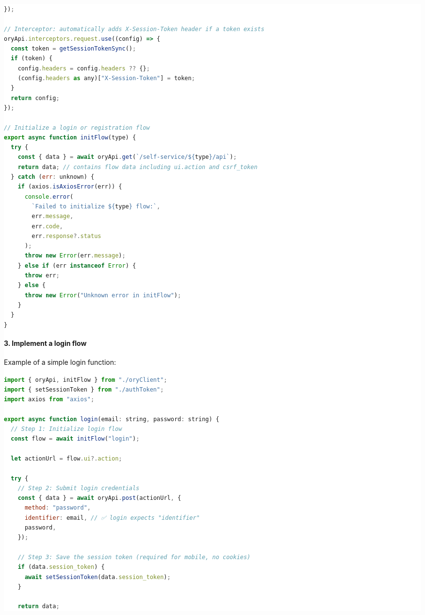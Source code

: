 ```javascript
});

// Interceptor: automatically adds X-Session-Token header if a token exists
oryApi.interceptors.request.use((config) => {
  const token = getSessionTokenSync();
  if (token) {
    config.headers = config.headers ?? {};
    (config.headers as any)["X-Session-Token"] = token;
  }
  return config;
});

// Initialize a login or registration flow
export async function initFlow(type) {
  try {
    const { data } = await oryApi.get(`/self-service/${type}/api`);
    return data; // contains flow data including ui.action and csrf_token
  } catch (err: unknown) {
    if (axios.isAxiosError(err)) {
      console.error(
        `Failed to initialize ${type} flow:`,
        err.message,
        err.code,
        err.response?.status
      );
      throw new Error(err.message);
    } else if (err instanceof Error) {
      throw err;
    } else {
      throw new Error("Unknown error in initFlow");
    }
  }
}
```

#### 3. Implement a login flow

Example of a simple login function:

```javascript
import { oryApi, initFlow } from "./oryClient";
import { setSessionToken } from "./authToken";
import axios from "axios";

export async function login(email: string, password: string) {
  // Step 1: Initialize login flow
  const flow = await initFlow("login");

  let actionUrl = flow.ui?.action;

  try {
    // Step 2: Submit login credentials
    const { data } = await oryApi.post(actionUrl, {
      method: "password",
      identifier: email, // ✅ login expects "identifier"
      password,
    });

    // Step 3: Save the session token (required for mobile, no cookies)
    if (data.session_token) {
      await setSessionToken(data.session_token);
    }

    return data;
```